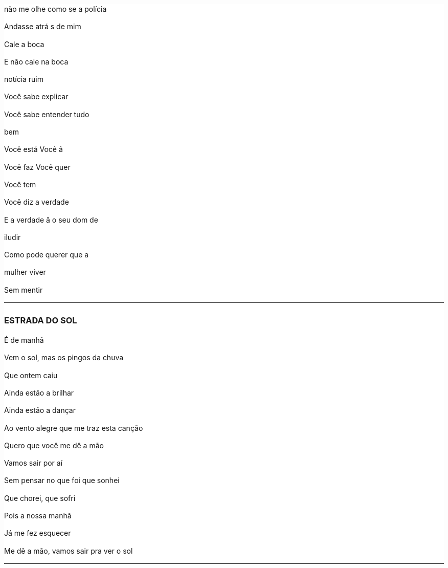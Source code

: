 não me olhe como se a polícia

Andasse atrá s de mim

Cale a boca

E não cale na boca

notícia ruim

Você sabe explicar

Você sabe entender tudo

bem

Você está Você â

Você faz Você quer

Você tem

Você diz a verdade

E a verdade â o seu dom de

iludir

Como pode querer que a

mulher viver

Sem mentir

---

### ESTRADA DO SOL

É de manhã

Vem o sol, mas os pingos da chuva

Que ontem caiu

Ainda estão a brilhar

Ainda estão a dançar

Ao vento alegre que me traz esta canção

Quero que você me dê a mão

Vamos sair por aí

Sem pensar no que foi que sonhei

Que chorei, que sofri

Pois a nossa manhã

Já me fez esquecer

Me dê a mão, vamos sair pra ver o sol

---
